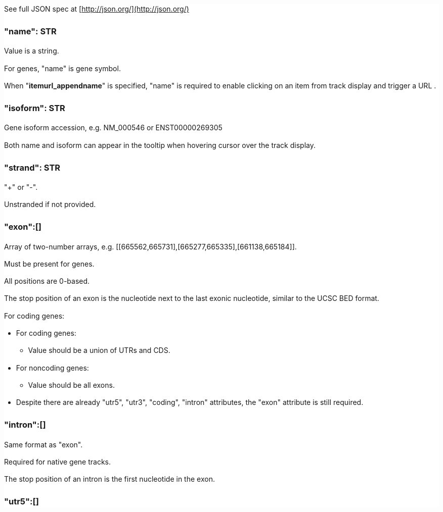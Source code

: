 See full JSON spec at [http://json.org/](http://json.org/)

### "name": STR

Value is a string.

For genes, "name" is gene symbol.

When "**itemurl_appendname**" is specified, "name" is required to
enable clicking on an item from track display and trigger a URL .

### "isoform": STR

Gene isoform accession, e.g. NM_000546 or ENST00000269305

Both name and isoform can appear in the tooltip when hovering cursor
over the track display.

### "strand": STR

"+" or "-".

Unstranded if not provided.

### "exon":\[\]

Array of two-number arrays, e.g.
\[\[665562,665731\],\[665277,665335\],\[661138,665184\]\].

Must be present for genes.

All positions are 0-based.

The stop position of an exon is the nucleotide next to the last exonic
nucleotide, similar to the UCSC BED format.

For coding genes:

-   For coding genes:

    -   Value should be a union of UTRs and CDS.

-   For noncoding genes:

    -   Value should be all exons.

-   Despite there are already "utr5", "utr3", "coding", "intron" attributes, the "exon" attribute is still required.

### "intron":\[\]

Same format as "exon".

Required for native gene tracks.

The stop position of an intron is the first nucleotide in the exon.

### "utr5":\[\]
